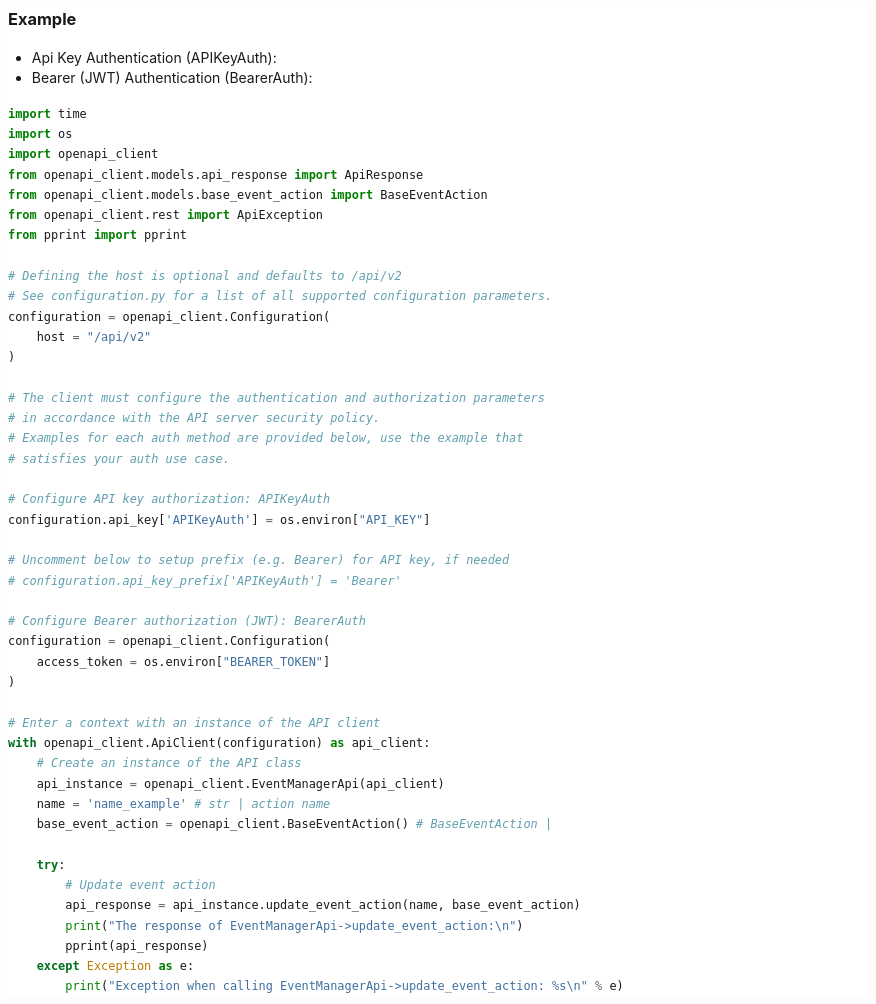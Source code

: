 ### Example

* Api Key Authentication (APIKeyAuth):
* Bearer (JWT) Authentication (BearerAuth):
```python
import time
import os
import openapi_client
from openapi_client.models.api_response import ApiResponse
from openapi_client.models.base_event_action import BaseEventAction
from openapi_client.rest import ApiException
from pprint import pprint

# Defining the host is optional and defaults to /api/v2
# See configuration.py for a list of all supported configuration parameters.
configuration = openapi_client.Configuration(
    host = "/api/v2"
)

# The client must configure the authentication and authorization parameters
# in accordance with the API server security policy.
# Examples for each auth method are provided below, use the example that
# satisfies your auth use case.

# Configure API key authorization: APIKeyAuth
configuration.api_key['APIKeyAuth'] = os.environ["API_KEY"]

# Uncomment below to setup prefix (e.g. Bearer) for API key, if needed
# configuration.api_key_prefix['APIKeyAuth'] = 'Bearer'

# Configure Bearer authorization (JWT): BearerAuth
configuration = openapi_client.Configuration(
    access_token = os.environ["BEARER_TOKEN"]
)

# Enter a context with an instance of the API client
with openapi_client.ApiClient(configuration) as api_client:
    # Create an instance of the API class
    api_instance = openapi_client.EventManagerApi(api_client)
    name = 'name_example' # str | action name
    base_event_action = openapi_client.BaseEventAction() # BaseEventAction |

    try:
        # Update event action
        api_response = api_instance.update_event_action(name, base_event_action)
        print("The response of EventManagerApi->update_event_action:\n")
        pprint(api_response)
    except Exception as e:
        print("Exception when calling EventManagerApi->update_event_action: %s\n" % e)
```

